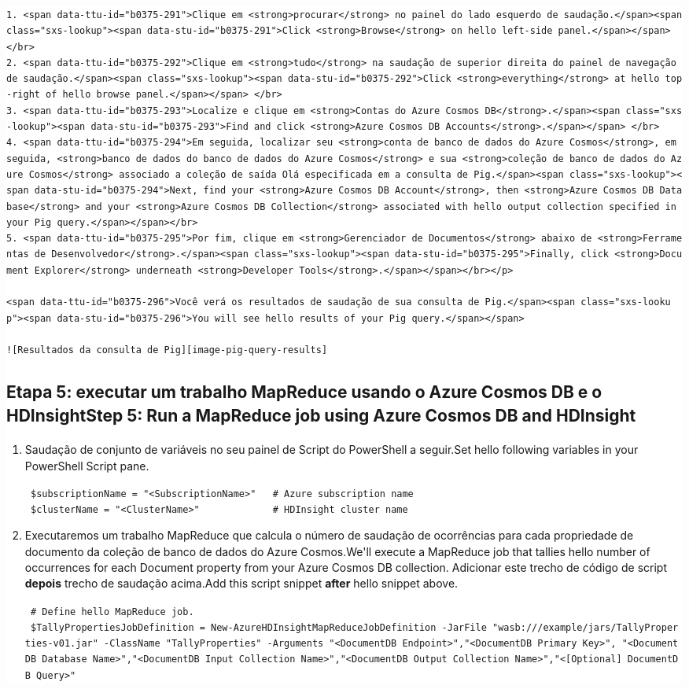     1. <span data-ttu-id="b0375-291">Clique em <strong>procurar</strong> no painel do lado esquerdo de saudação.</span><span class="sxs-lookup"><span data-stu-id="b0375-291">Click <strong>Browse</strong> on hello left-side panel.</span></span> </br>
    2. <span data-ttu-id="b0375-292">Clique em <strong>tudo</strong> na saudação de superior direita do painel de navegação de saudação.</span><span class="sxs-lookup"><span data-stu-id="b0375-292">Click <strong>everything</strong> at hello top-right of hello browse panel.</span></span> </br>
    3. <span data-ttu-id="b0375-293">Localize e clique em <strong>Contas do Azure Cosmos DB</strong>.</span><span class="sxs-lookup"><span data-stu-id="b0375-293">Find and click <strong>Azure Cosmos DB Accounts</strong>.</span></span> </br>
    4. <span data-ttu-id="b0375-294">Em seguida, localizar seu <strong>conta de banco de dados do Azure Cosmos</strong>, em seguida, <strong>banco de dados do banco de dados do Azure Cosmos</strong> e sua <strong>coleção de banco de dados do Azure Cosmos</strong> associado a coleção de saída Olá especificada em a consulta de Pig.</span><span class="sxs-lookup"><span data-stu-id="b0375-294">Next, find your <strong>Azure Cosmos DB Account</strong>, then <strong>Azure Cosmos DB Database</strong> and your <strong>Azure Cosmos DB Collection</strong> associated with hello output collection specified in your Pig query.</span></span></br>
    5. <span data-ttu-id="b0375-295">Por fim, clique em <strong>Gerenciador de Documentos</strong> abaixo de <strong>Ferramentas de Desenvolvedor</strong>.</span><span class="sxs-lookup"><span data-stu-id="b0375-295">Finally, click <strong>Document Explorer</strong> underneath <strong>Developer Tools</strong>.</span></span></br></p>

    <span data-ttu-id="b0375-296">Você verá os resultados de saudação de sua consulta de Pig.</span><span class="sxs-lookup"><span data-stu-id="b0375-296">You will see hello results of your Pig query.</span></span>

    ![Resultados da consulta de Pig][image-pig-query-results]

## <span data-ttu-id="b0375-298"><a name="RunMapReduce"></a>Etapa 5: executar um trabalho MapReduce usando o Azure Cosmos DB e o HDInsight</span><span class="sxs-lookup"><span data-stu-id="b0375-298"><a name="RunMapReduce"></a>Step 5: Run a MapReduce job using Azure Cosmos DB and HDInsight</span></span>
1. <span data-ttu-id="b0375-299">Saudação de conjunto de variáveis no seu painel de Script do PowerShell a seguir.</span><span class="sxs-lookup"><span data-stu-id="b0375-299">Set hello following variables in your PowerShell Script pane.</span></span>

        $subscriptionName = "<SubscriptionName>"   # Azure subscription name
        $clusterName = "<ClusterName>"             # HDInsight cluster name
2. <span data-ttu-id="b0375-300">Executaremos um trabalho MapReduce que calcula o número de saudação de ocorrências para cada propriedade de documento da coleção de banco de dados do Azure Cosmos.</span><span class="sxs-lookup"><span data-stu-id="b0375-300">We'll execute a MapReduce job that tallies hello number of occurrences for each Document property from your Azure Cosmos DB collection.</span></span> <span data-ttu-id="b0375-301">Adicionar este trecho de código de script **depois** trecho de saudação acima.</span><span class="sxs-lookup"><span data-stu-id="b0375-301">Add this script snippet **after** hello snippet above.</span></span>

        # Define hello MapReduce job.
        $TallyPropertiesJobDefinition = New-AzureHDInsightMapReduceJobDefinition -JarFile "wasb:///example/jars/TallyProperties-v01.jar" -ClassName "TallyProperties" -Arguments "<DocumentDB Endpoint>","<DocumentDB Primary Key>", "<DocumentDB Database Name>","<DocumentDB Input Collection Name>","<DocumentDB Output Collection Name>","<[Optional] DocumentDB Query>"


[apache-hadoop]: http://hadoop.apache.org/
[apache-hadoop-doc]: http://hadoop.apache.org/docs/current/
[apache-hive]: http://hive.apache.org/
[apache-pig]: http://pig.apache.org/
[getting-started]: documentdb-get-started.md
[azure-portal]: https://portal.azure.com/
[azure-powershell-diagram]: ./media/run-hadoop-with-hdinsight/azurepowershell-diagram-med.png
[hdinsight-samples]: http://portalcontent.blob.core.windows.net/samples/documentdb-hdinsight-samples.zip
[github]: https://github.com/Azure/azure-documentdb-hadoop
[documentdb-java-application]: documentdb-java-application.md
[import-data]: import-data.md
[hdinsight-custom-provision]: ../hdinsight/hdinsight-provision-clusters.md
[hdinsight-develop-deploy-java-mapreduce]: ../hdinsight/hdinsight-develop-deploy-java-mapreduce-linux.md
[hdinsight-hadoop-customize-cluster]: ../hdinsight/hdinsight-hadoop-customize-cluster.md
[hdinsight-get-started]: ../hdinsight/hdinsight-hadoop-tutorial-get-started-windows.md
[hdinsight-storage]: ../hdinsight/hdinsight-hadoop-use-blob-storage.md
[hdinsight-use-hive]: ../hdinsight/hdinsight-use-hive.md
[hdinsight-use-mapreduce]: ../hdinsight/hdinsight-use-mapreduce.md
[hdinsight-use-pig]: ../hdinsight/hdinsight-use-pig.md
[image-customprovision-page1]: ./media/run-hadoop-with-hdinsight/customprovision-page1.png
[image-hive-query-results]: ./media/run-hadoop-with-hdinsight/hivequeryresults.PNG
[image-mapreduce-query-results]: ./media/run-hadoop-with-hdinsight/mapreducequeryresults.PNG
[image-pig-query-results]: ./media/run-hadoop-with-hdinsight/pigqueryresults.PNG
[powershell-install-configure]: https://docs.microsoft.com/powershell/azure/install-azurerm-ps?view=azurermps-4.0.0